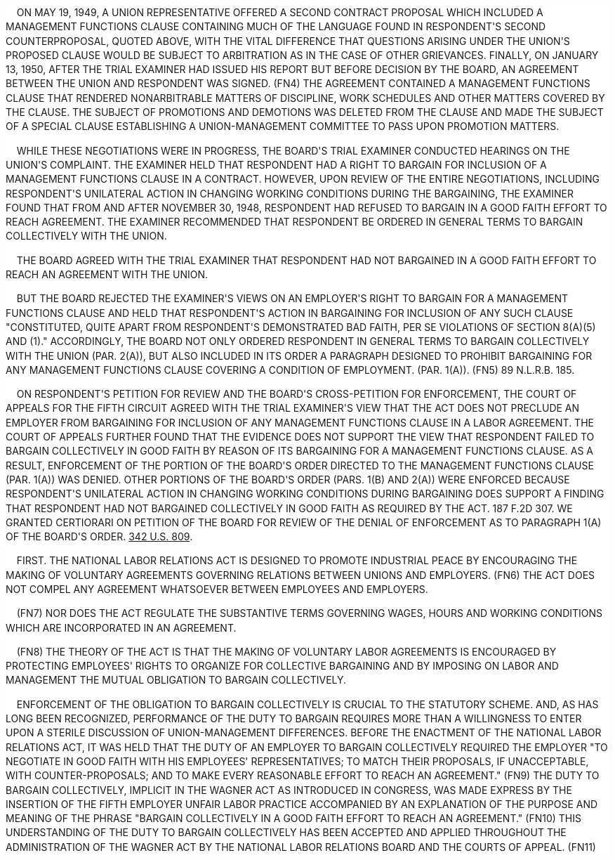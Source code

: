     ON MAY 19, 1949, A UNION REPRESENTATIVE OFFERED A SECOND CONTRACT PROPOSAL WHICH INCLUDED A MANAGEMENT FUNCTIONS CLAUSE CONTAINING MUCH OF THE LANGUAGE FOUND IN RESPONDENT'S SECOND COUNTERPROPOSAL, QUOTED ABOVE, WITH THE VITAL DIFFERENCE THAT QUESTIONS ARISING UNDER THE UNION'S PROPOSED CLAUSE WOULD BE SUBJECT TO ARBITRATION AS IN THE CASE OF OTHER GRIEVANCES.  FINALLY, ON JANUARY 13, 1950, AFTER THE TRIAL EXAMINER HAD ISSUED HIS REPORT BUT BEFORE DECISION BY THE BOARD, AN AGREEMENT BETWEEN THE UNION AND RESPONDENT WAS SIGNED.  (FN4)  THE AGREEMENT CONTAINED A MANAGEMENT FUNCTIONS CLAUSE THAT RENDERED NONARBITRABLE MATTERS OF DISCIPLINE, WORK SCHEDULES AND OTHER MATTERS COVERED BY THE CLAUSE.  THE SUBJECT OF PROMOTIONS AND DEMOTIONS WAS DELETED FROM THE CLAUSE AND MADE THE SUBJECT OF A SPECIAL CLAUSE ESTABLISHING A UNION-MANAGEMENT COMMITTEE TO PASS UPON PROMOTION MATTERS.

    WHILE THESE NEGOTIATIONS WERE IN PROGRESS, THE BOARD'S TRIAL EXAMINER CONDUCTED HEARINGS ON THE UNION'S COMPLAINT.  THE EXAMINER HELD THAT RESPONDENT HAD A RIGHT TO BARGAIN FOR INCLUSION OF A MANAGEMENT FUNCTIONS CLAUSE IN A CONTRACT.  HOWEVER, UPON REVIEW OF THE ENTIRE NEGOTIATIONS, INCLUDING RESPONDENT'S UNILATERAL ACTION IN CHANGING WORKING CONDITIONS DURING THE BARGAINING, THE EXAMINER FOUND THAT FROM AND AFTER NOVEMBER 30, 1948, RESPONDENT HAD REFUSED TO BARGAIN IN A GOOD FAITH EFFORT TO REACH AGREEMENT.  THE EXAMINER RECOMMENDED THAT RESPONDENT BE ORDERED IN GENERAL TERMS TO BARGAIN COLLECTIVELY WITH THE UNION.

    THE BOARD AGREED WITH THE TRIAL EXAMINER THAT RESPONDENT HAD NOT BARGAINED IN A GOOD FAITH EFFORT TO REACH AN AGREEMENT WITH THE UNION.

    BUT THE BOARD REJECTED THE EXAMINER'S VIEWS ON AN EMPLOYER'S RIGHT TO BARGAIN FOR A MANAGEMENT FUNCTIONS CLAUSE AND HELD THAT RESPONDENT'S ACTION IN BARGAINING FOR INCLUSION OF ANY SUCH CLAUSE "CONSTITUTED, QUITE APART FROM RESPONDENT'S DEMONSTRATED BAD FAITH, PER SE VIOLATIONS OF SECTION 8(A)(5) AND (1)."  ACCORDINGLY, THE BOARD NOT ONLY ORDERED RESPONDENT IN GENERAL TERMS TO BARGAIN COLLECTIVELY WITH THE UNION (PAR. 2(A)), BUT ALSO INCLUDED IN ITS ORDER A PARAGRAPH DESIGNED TO PROHIBIT BARGAINING FOR ANY MANAGEMENT FUNCTIONS CLAUSE COVERING A CONDITION OF EMPLOYMENT.  (PAR. 1(A)).  (FN5)  89 N.L.R.B. 185.

    ON RESPONDENT'S PETITION FOR REVIEW AND THE BOARD'S CROSS-PETITION FOR ENFORCEMENT, THE COURT OF APPEALS FOR THE FIFTH CIRCUIT AGREED WITH THE TRIAL EXAMINER'S VIEW THAT THE ACT DOES NOT PRECLUDE AN EMPLOYER FROM BARGAINING FOR INCLUSION OF ANY MANAGEMENT FUNCTIONS CLAUSE IN A LABOR AGREEMENT.  THE COURT OF APPEALS FURTHER FOUND THAT THE EVIDENCE DOES NOT SUPPORT THE VIEW THAT RESPONDENT FAILED TO BARGAIN COLLECTIVELY IN GOOD FAITH BY REASON OF ITS BARGAINING FOR A MANAGEMENT FUNCTIONS CLAUSE.  AS A RESULT, ENFORCEMENT OF THE PORTION OF THE BOARD'S ORDER DIRECTED TO THE MANAGEMENT FUNCTIONS CLAUSE (PAR. 1(A)) WAS DENIED.  OTHER PORTIONS OF THE BOARD'S ORDER (PARS. 1(B) AND 2(A)) WERE ENFORCED BECAUSE RESPONDENT'S UNILATERAL ACTION IN CHANGING WORKING CONDITIONS DURING BARGAINING DOES SUPPORT A FINDING THAT RESPONDENT HAD NOT BARGAINED COLLECTIVELY IN GOOD FAITH AS REQUIRED BY THE ACT.  187 F.2D 307.  WE GRANTED CERTIORARI ON PETITION OF THE BOARD FOR REVIEW OF THE DENIAL OF ENFORCEMENT AS TO PARAGRAPH 1(A) OF THE BOARD'S ORDER.  [342 U.S. 809][/us/courts/scotus/usReporter/342/809].

    FIRST.  THE NATIONAL LABOR RELATIONS ACT IS DESIGNED TO PROMOTE INDUSTRIAL PEACE BY ENCOURAGING THE MAKING OF VOLUNTARY AGREEMENTS GOVERNING RELATIONS BETWEEN UNIONS AND EMPLOYERS.  (FN6)  THE ACT DOES NOT COMPEL ANY AGREEMENT WHATSOEVER BETWEEN EMPLOYEES AND EMPLOYERS.

    (FN7)  NOR DOES THE ACT REGULATE THE SUBSTANTIVE TERMS GOVERNING WAGES, HOURS AND WORKING CONDITIONS WHICH ARE INCORPORATED IN AN AGREEMENT.

    (FN8)  THE THEORY OF THE ACT IS THAT THE MAKING OF VOLUNTARY LABOR AGREEMENTS IS ENCOURAGED BY PROTECTING EMPLOYEES' RIGHTS TO ORGANIZE FOR COLLECTIVE BARGAINING AND BY IMPOSING ON LABOR AND MANAGEMENT THE MUTUAL OBLIGATION TO BARGAIN COLLECTIVELY.

    ENFORCEMENT OF THE OBLIGATION TO BARGAIN COLLECTIVELY IS CRUCIAL TO THE STATUTORY SCHEME.  AND, AS HAS LONG BEEN RECOGNIZED, PERFORMANCE OF THE DUTY TO BARGAIN REQUIRES MORE THAN A WILLINGNESS TO ENTER UPON A STERILE DISCUSSION OF UNION-MANAGEMENT DIFFERENCES.  BEFORE THE ENACTMENT OF THE NATIONAL LABOR RELATIONS ACT, IT WAS HELD THAT THE DUTY OF AN EMPLOYER TO BARGAIN COLLECTIVELY REQUIRED THE EMPLOYER "TO NEGOTIATE IN GOOD FAITH WITH HIS EMPLOYEES' REPRESENTATIVES; TO MATCH THEIR PROPOSALS, IF UNACCEPTABLE, WITH COUNTER-PROPOSALS; AND TO MAKE EVERY REASONABLE EFFORT TO REACH AN AGREEMENT."  (FN9)  THE DUTY TO BARGAIN COLLECTIVELY, IMPLICIT IN THE WAGNER ACT AS INTRODUCED IN CONGRESS, WAS MADE EXPRESS BY THE INSERTION OF THE FIFTH EMPLOYER UNFAIR LABOR PRACTICE ACCOMPANIED BY AN EXPLANATION OF THE PURPOSE AND MEANING OF THE PHRASE "BARGAIN COLLECTIVELY IN A GOOD FAITH EFFORT TO REACH AN AGREEMENT."  (FN10)  THIS UNDERSTANDING OF THE DUTY TO BARGAIN COLLECTIVELY HAS BEEN ACCEPTED AND APPLIED THROUGHOUT THE ADMINISTRATION OF THE WAGNER ACT BY THE NATIONAL LABOR RELATIONS BOARD AND THE COURTS OF APPEAL.  (FN11)


[/us/courts/scotus/usReporter/343/395]: https://publicdocs.github.io/go/links?ns=uslm-x&ref=%2Fus%2Fcourts%2Fscotus%2FusReporter%2F343%2F395
[/us/courts/scotus/usReporter/340/498]: https://publicdocs.github.io/go/links?ns=uslm-x&ref=%2Fus%2Fcourts%2Fscotus%2FusReporter%2F340%2F498
[/us/courts/scotus/usReporter/342/809]: https://publicdocs.github.io/go/links?ns=uslm-x&ref=%2Fus%2Fcourts%2Fscotus%2FusReporter%2F342%2F809
[/us/courts/scotus/usReporter/342/809]: https://publicdocs.github.io/go/links?ns=uslm-x&ref=%2Fus%2Fcourts%2Fscotus%2FusReporter%2F342%2F809
[/us/courts/scotus/usReporter/321/342]: https://publicdocs.github.io/go/links?ns=uslm-x&ref=%2Fus%2Fcourts%2Fscotus%2FusReporter%2F321%2F342
[/us/courts/scotus/usReporter/340/498]: https://publicdocs.github.io/go/links?ns=uslm-x&ref=%2Fus%2Fcourts%2Fscotus%2FusReporter%2F340%2F498
[/us/stat/49/449]: https://publicdocs.github.io/go/links?ns=uslm&ref=%2Fus%2Fstat%2F49%2F449
[/us/usc/t29/s151]: https://publicdocs.github.io/go/links?ns=uslm&ref=%2Fus%2Fusc%2Ft29%2Fs151
[/us/stat/61/136]: https://publicdocs.github.io/go/links?ns=uslm&ref=%2Fus%2Fstat%2F61%2F136
[/us/stat/61/136]: https://publicdocs.github.io/go/links?ns=uslm&ref=%2Fus%2Fstat%2F61%2F136
[/us/courts/scotus/usReporter/339/563]: https://publicdocs.github.io/go/links?ns=uslm-x&ref=%2Fus%2Fcourts%2Fscotus%2FusReporter%2F339%2F563
[/us/courts/scotus/usReporter/339/577]: https://publicdocs.github.io/go/links?ns=uslm-x&ref=%2Fus%2Fcourts%2Fscotus%2FusReporter%2F339%2F577
[/us/stat/61/136]: https://publicdocs.github.io/go/links?ns=uslm&ref=%2Fus%2Fstat%2F61%2F136
[/us/courts/scotus/usReporter/305/197]: https://publicdocs.github.io/go/links?ns=uslm-x&ref=%2Fus%2Fcourts%2Fscotus%2FusReporter%2F305%2F197
[/us/courts/scotus/usReporter/301/1]: https://publicdocs.github.io/go/links?ns=uslm-x&ref=%2Fus%2Fcourts%2Fscotus%2FusReporter%2F301%2F1
[/us/courts/scotus/usReporter/318/1]: https://publicdocs.github.io/go/links?ns=uslm-x&ref=%2Fus%2Fcourts%2Fscotus%2FusReporter%2F318%2F1
[/us/stat/48/1183]: https://publicdocs.github.io/go/links?ns=uslm&ref=%2Fus%2Fstat%2F48%2F1183
[/us/courts/scotus/usReporter/311/514]: https://publicdocs.github.io/go/links?ns=uslm-x&ref=%2Fus%2Fcourts%2Fscotus%2FusReporter%2F311%2F514
[/us/stat/57/163]: https://publicdocs.github.io/go/links?ns=uslm&ref=%2Fus%2Fstat%2F57%2F163
[/us/courts/scotus/usReporter/340/383]: https://publicdocs.github.io/go/links?ns=uslm-x&ref=%2Fus%2Fcourts%2Fscotus%2FusReporter%2F340%2F383
[/us/courts/scotus/usReporter/337/217]: https://publicdocs.github.io/go/links?ns=uslm-x&ref=%2Fus%2Fcourts%2Fscotus%2FusReporter%2F337%2F217
[/us/courts/scotus/usReporter/321/332]: https://publicdocs.github.io/go/links?ns=uslm-x&ref=%2Fus%2Fcourts%2Fscotus%2FusReporter%2F321%2F332
[/us/courts/scotus/usReporter/311/514]: https://publicdocs.github.io/go/links?ns=uslm-x&ref=%2Fus%2Fcourts%2Fscotus%2FusReporter%2F311%2F514
[/us/courts/scotus/usReporter/309/350]: https://publicdocs.github.io/go/links?ns=uslm-x&ref=%2Fus%2Fcourts%2Fscotus%2FusReporter%2F309%2F350